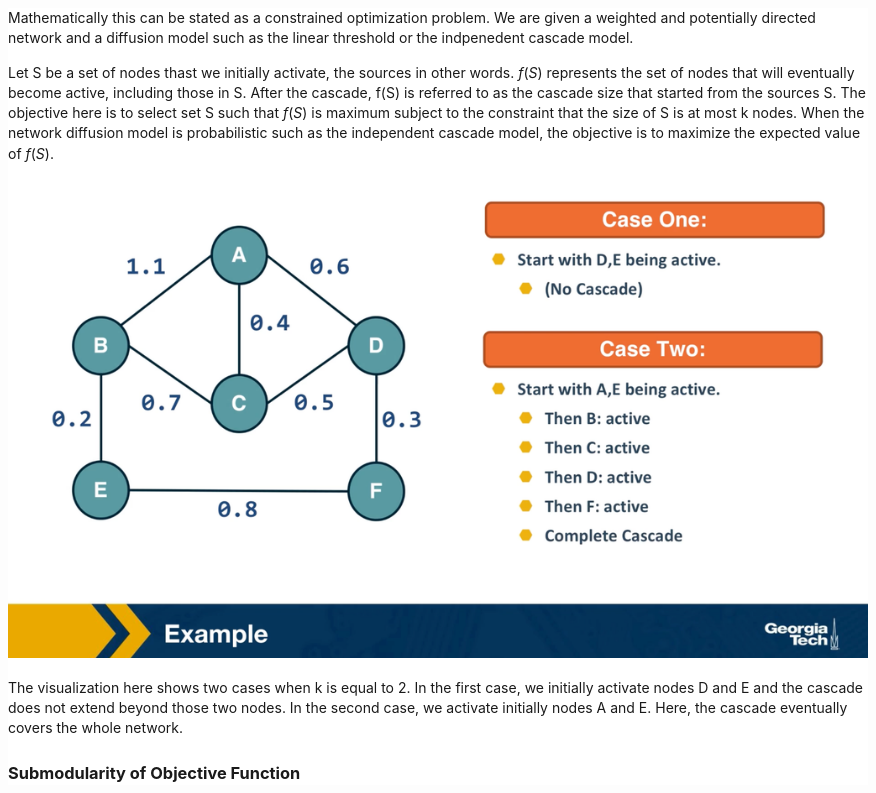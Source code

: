 
Mathematically this can be stated as a constrained optimization problem. We are given a weighted and potentially directed network and a diffusion model such as the linear threshold or the indpenedent cascade model. 

Let S be a set of nodes thast we initially activate, the sources in other words. $f(S)$ represents the set of nodes that will eventually become active, including those in S. After the cascade, f(S) is referred to as the cascade size that started from the sources S. The objective here is to select set S such that $f(S)$ is maximum subject to the constraint that the size of S is at most k nodes. When the network diffusion model is probabilistic such as the independent cascade model, the objective is to maximize the expected value of $f(S)$.

![image](../../../assets/posts/gatech/network_science/L10_seed1.png)

The visualization here shows two cases when k is equal to 2. In the first case, we initially activate nodes D and E and the cascade does not extend beyond those two nodes. In the second case, we activate initially nodes A and E. Here, the cascade eventually covers the whole network. 

###  Submodularity of Objective Function
